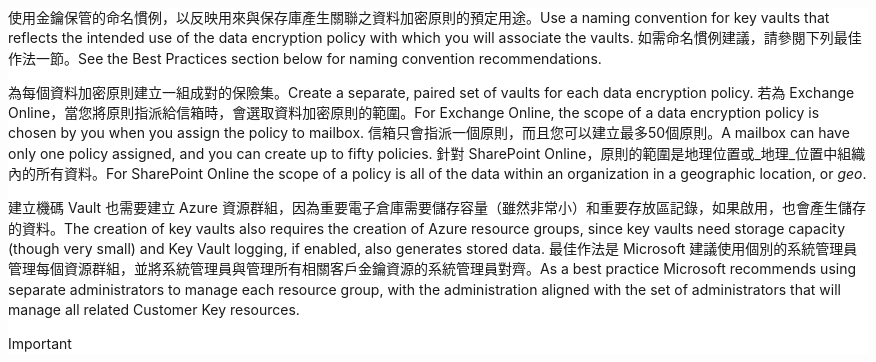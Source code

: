 <span data-ttu-id="74e2e-227">使用金鑰保管的命名慣例，以反映用來與保存庫產生關聯之資料加密原則的預定用途。</span><span class="sxs-lookup"><span data-stu-id="74e2e-227">Use a naming convention for key vaults that reflects the intended use of the data encryption policy with which you will associate the vaults.</span></span> <span data-ttu-id="74e2e-228">如需命名慣例建議，請參閱下列最佳作法一節。</span><span class="sxs-lookup"><span data-stu-id="74e2e-228">See the Best Practices section below for naming convention recommendations.</span></span>
  
<span data-ttu-id="74e2e-229">為每個資料加密原則建立一組成對的保險集。</span><span class="sxs-lookup"><span data-stu-id="74e2e-229">Create a separate, paired set of vaults for each data encryption policy.</span></span> <span data-ttu-id="74e2e-230">若為 Exchange Online，當您將原則指派給信箱時，會選取資料加密原則的範圍。</span><span class="sxs-lookup"><span data-stu-id="74e2e-230">For Exchange Online, the scope of a data encryption policy is chosen by you when you assign the policy to mailbox.</span></span> <span data-ttu-id="74e2e-231">信箱只會指派一個原則，而且您可以建立最多50個原則。</span><span class="sxs-lookup"><span data-stu-id="74e2e-231">A mailbox can have only one policy assigned, and you can create up to fifty policies.</span></span> <span data-ttu-id="74e2e-232">針對 SharePoint Online，原則的範圍是地理位置或_地理_位置中組織內的所有資料。</span><span class="sxs-lookup"><span data-stu-id="74e2e-232">For SharePoint Online the scope of a policy is all of the data within an organization in a geographic location, or _geo_.</span></span>

<span data-ttu-id="74e2e-233">建立機碼 Vault 也需要建立 Azure 資源群組，因為重要電子倉庫需要儲存容量（雖然非常小）和重要存放區記錄，如果啟用，也會產生儲存的資料。</span><span class="sxs-lookup"><span data-stu-id="74e2e-233">The creation of key vaults also requires the creation of Azure resource groups, since key vaults need storage capacity (though very small) and Key Vault logging, if enabled, also generates stored data.</span></span> <span data-ttu-id="74e2e-234">最佳作法是 Microsoft 建議使用個別的系統管理員管理每個資源群組，並將系統管理員與管理所有相關客戶金鑰資源的系統管理員對齊。</span><span class="sxs-lookup"><span data-stu-id="74e2e-234">As a best practice Microsoft recommends using separate administrators to manage each resource group, with the administration aligned with the set of administrators that will manage all related Customer Key resources.</span></span>
  
> [!IMPORTANT]